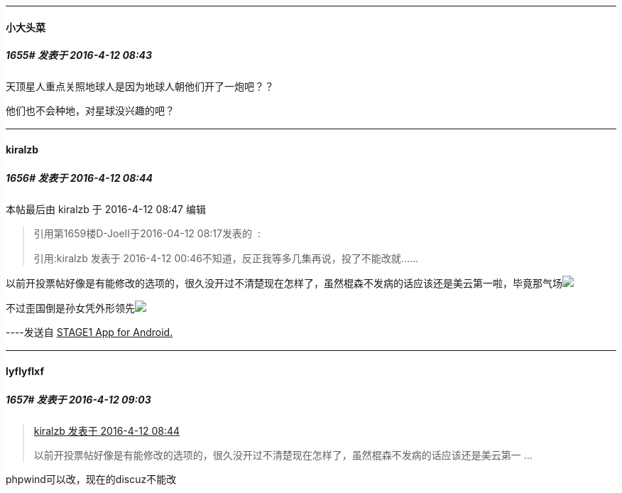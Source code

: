 





-----

####  小大头菜  
##### 1655#       发表于 2016-4-12 08:43




天顶星人重点关照地球人是因为地球人朝他们开了一炮吧？？

他们也不会种地，对星球没兴趣的吧？







-----

####  kiralzb  
##### 1656#       发表于 2016-4-12 08:44



 本帖最后由 kiralzb 于 2016-4-12 08:47 编辑 
<blockquote>引用第1659楼D-JoeII于2016-04-12 08:17发表的  :

引用:kiralzb 发表于 2016-4-12 00:46不知道，反正我等多几集再说，投了不能改就......</blockquote>
以前开投票帖好像是有能修改的选项的，很久没开过不清楚现在怎样了，虽然棍森不发病的话应该还是美云第一啦，毕竟那气场<img src="https://static.saraba1st.com/image/smiley/face/06.gif" referrerpolicy="no-referrer">

不过歪国倒是孙女凭外形领先<img src="https://static.saraba1st.com/image/smiley/face/141.gif" referrerpolicy="no-referrer">



----发送自 [STAGE1 App for Android.](http://stage1.5j4m.com/?1.19)







-----

####  lyflyflxf  
##### 1657#       发表于 2016-4-12 09:03



<blockquote><a href="httphttps://bbs.saraba1st.com/2b/forum.php?mod=redirect&amp;goto=findpost&amp;pid=32113221&amp;ptid=1066605" target="_blank">kiralzb 发表于 2016-4-12 08:44</a>

以前开投票帖好像是有能修改的选项的，很久没开过不清楚现在怎样了，虽然棍森不发病的话应该还是美云第一 ...</blockquote>
phpwind可以改，现在的discuz不能改






